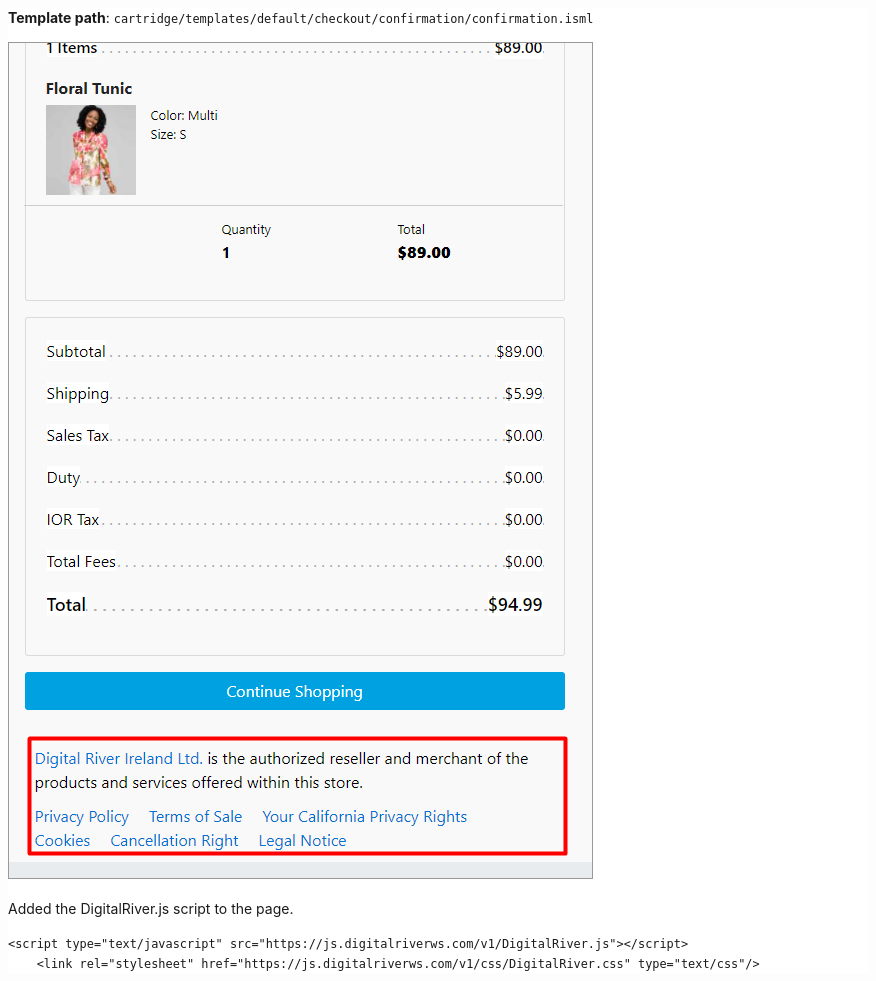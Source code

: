 **Template path**: `cartridge/templates/default/checkout/confirmation/confirmation.isml`

![](../.gitbook/assets/Confirmation-template.png)

Added the DigitalRiver.js script to the page.

```markup
<script type="text/javascript" src="https://js.digitalriverws.com/v1/DigitalRiver.js"></script>
    <link rel="stylesheet" href="https://js.digitalriverws.com/v1/css/DigitalRiver.css" type="text/css"/>
```
